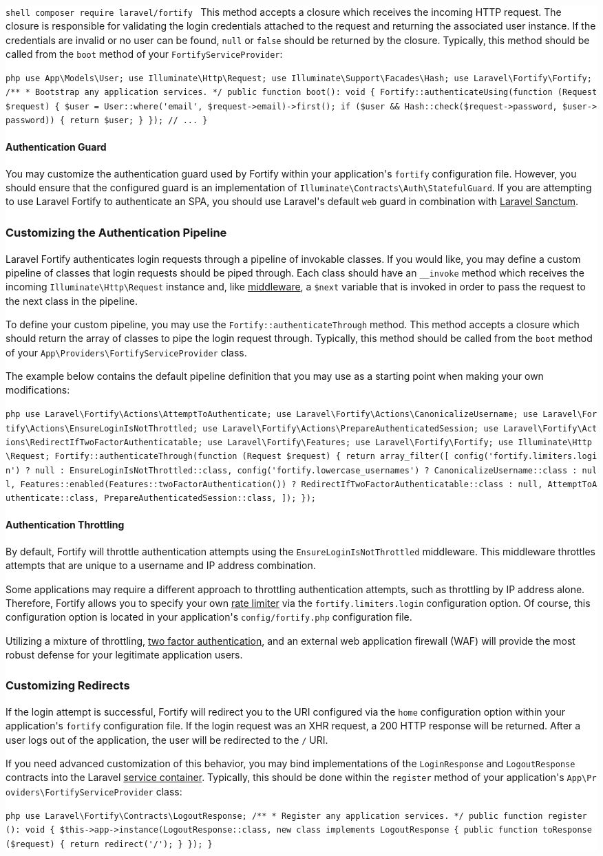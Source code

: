 ```shell composer require laravel/fortify ``` 
This method accepts a closure which receives the incoming HTTP request. The closure is responsible for validating the login credentials attached to the request and returning the associated user instance. If the credentials are invalid or no user can be found, `null` or `false` should be returned by the closure. Typically, this method should be called from the `boot` method of your `FortifyServiceProvider`:

```php use App\Models\User; use Illuminate\Http\Request; use Illuminate\Support\Facades\Hash; use Laravel\Fortify\Fortify; /** * Bootstrap any application services. */ public function boot(): void { Fortify::authenticateUsing(function (Request $request) { $user = User::where('email', $request->email)->first(); if ($user && Hash::check($request->password, $user->password)) { return $user; } }); // ... } ``` 

#### Authentication Guard

You may customize the authentication guard used by Fortify within your application's `fortify` configuration file. However, you should ensure that the configured guard is an implementation of `Illuminate\Contracts\Auth\StatefulGuard`. If you are attempting to use Laravel Fortify to authenticate an SPA, you should use Laravel's default `web` guard in combination with [Laravel Sanctum](https://laravel.com/docs/sanctum).

### Customizing the Authentication Pipeline

Laravel Fortify authenticates login requests through a pipeline of invokable classes. If you would like, you may define a custom pipeline of classes that login requests should be piped through. Each class should have an `__invoke` method which receives the incoming `Illuminate\Http\Request` instance and, like [middleware](/docs/12.x/middleware), a `$next` variable that is invoked in order to pass the request to the next class in the pipeline.

To define your custom pipeline, you may use the `Fortify::authenticateThrough` method. This method accepts a closure which should return the array of classes to pipe the login request through. Typically, this method should be called from the `boot` method of your `App\Providers\FortifyServiceProvider` class.

The example below contains the default pipeline definition that you may use as a starting point when making your own modifications:

```php use Laravel\Fortify\Actions\AttemptToAuthenticate; use Laravel\Fortify\Actions\CanonicalizeUsername; use Laravel\Fortify\Actions\EnsureLoginIsNotThrottled; use Laravel\Fortify\Actions\PrepareAuthenticatedSession; use Laravel\Fortify\Actions\RedirectIfTwoFactorAuthenticatable; use Laravel\Fortify\Features; use Laravel\Fortify\Fortify; use Illuminate\Http\Request; Fortify::authenticateThrough(function (Request $request) { return array_filter([ config('fortify.limiters.login') ? null : EnsureLoginIsNotThrottled::class, config('fortify.lowercase_usernames') ? CanonicalizeUsername::class : null, Features::enabled(Features::twoFactorAuthentication()) ? RedirectIfTwoFactorAuthenticatable::class : null, AttemptToAuthenticate::class, PrepareAuthenticatedSession::class, ]); }); ``` 

#### Authentication Throttling

By default, Fortify will throttle authentication attempts using the `EnsureLoginIsNotThrottled` middleware. This middleware throttles attempts that are unique to a username and IP address combination.

Some applications may require a different approach to throttling authentication attempts, such as throttling by IP address alone. Therefore, Fortify allows you to specify your own [rate limiter](/docs/12.x/routing#rate-limiting) via the `fortify.limiters.login` configuration option. Of course, this configuration option is located in your application's `config/fortify.php` configuration file.

Utilizing a mixture of throttling, [two factor authentication](/docs/12.x/fortify#two-factor-authentication), and an external web application firewall (WAF) will provide the most robust defense for your legitimate application users.

### Customizing Redirects

If the login attempt is successful, Fortify will redirect you to the URI configured via the `home` configuration option within your application's `fortify` configuration file. If the login request was an XHR request, a 200 HTTP response will be returned. After a user logs out of the application, the user will be redirected to the `/` URI.

If you need advanced customization of this behavior, you may bind implementations of the `LoginResponse` and `LogoutResponse` contracts into the Laravel [service container](/docs/12.x/container). Typically, this should be done within the `register` method of your application's `App\Providers\FortifyServiceProvider` class:

```php use Laravel\Fortify\Contracts\LogoutResponse; /** * Register any application services. */ public function register(): void { $this->app->instance(LogoutResponse::class, new class implements LogoutResponse { public function toResponse($request) { return redirect('/'); } }); } ``` 

```